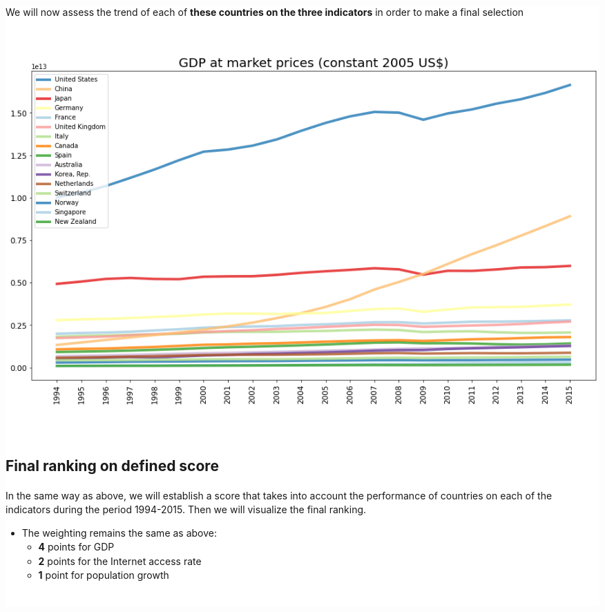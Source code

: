 We will now assess the trend of each of **these countries on the three indicators** in order to make a final selection<p>&nbsp;</p>


![](Images/best_countries.png)<p>&nbsp;</p>



## Final ranking on defined score

In the same way as above, we will establish a score that takes into account the performance of countries on each of the indicators during the period 1994-2015. Then we will visualize the final ranking.

* The weighting remains the same as above:
  * **4** points for GDP
  * **2** points for the Internet access rate 
  * **1** point for population growth<p>&nbsp;</p>


